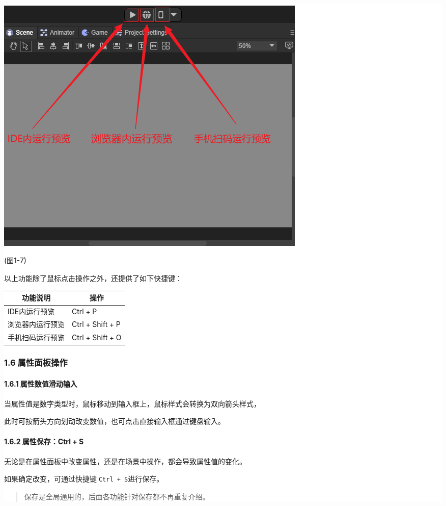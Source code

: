 ![1-7](img/1-7.png)

(图1-7)

以上功能除了鼠标点击操作之外，还提供了如下快捷键：

| 功能说明         | 操作                    |
| ---------------- | ----------------------- |
| IDE内运行预览    | Ctrl   +  P             |
| 浏览器内运行预览 | Ctrl   +  Shift  +   P  |
| 手机扫码运行预览 | Ctrl   +   Shift  +   O |

### 1.6 属性面板操作

#### 1.6.1 属性数值滑动输入

当属性值是数字类型时，鼠标移动到输入框上，鼠标样式会转换为双向箭头样式，

此时可按箭头方向划动改变数值，也可点击直接输入框通过键盘输入。

#### 1.6.2 属性保存：Ctrl + S

无论是在属性面板中改变属性，还是在场景中操作，都会导致属性值的变化。

如果确定改变，可通过快捷键 `Ctrl + S`进行保存。

> 保存是全局通用的，后面各功能针对保存都不再重复介绍。

